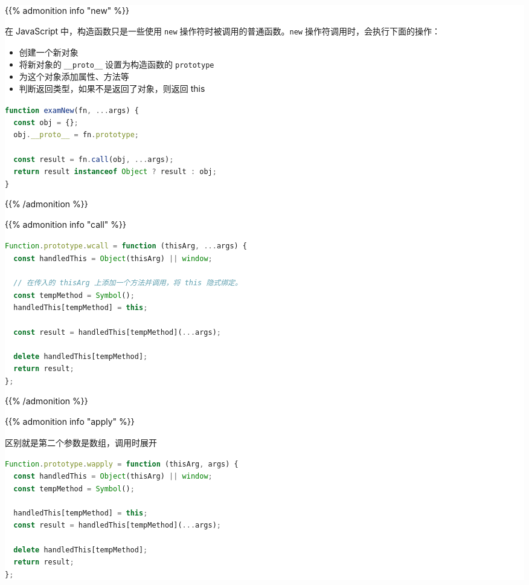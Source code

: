 {{% admonition info "new" %}}

在 JavaScript 中，构造函数只是一些使用 `new` 操作符时被调用的普通函数。`new` 操作符调用时，会执行下面的操作：

- 创建一个新对象
- 将新对象的 `__proto__` 设置为构造函数的 `prototype`
- 为这个对象添加属性、方法等
- 判断返回类型，如果不是返回了对象，则返回 this

```js
function examNew(fn, ...args) {
  const obj = {};
  obj.__proto__ = fn.prototype;

  const result = fn.call(obj, ...args);
  return result instanceof Object ? result : obj;
}
```

{{% /admonition %}}

{{% admonition info "call" %}}

```js
Function.prototype.wcall = function (thisArg, ...args) {
  const handledThis = Object(thisArg) || window;

  // 在传入的 thisArg 上添加一个方法并调用，将 this 隐式绑定。
  const tempMethod = Symbol();
  handledThis[tempMethod] = this;

  const result = handledThis[tempMethod](...args);

  delete handledThis[tempMethod];
  return result;
};
```

{{% /admonition %}}

{{% admonition info "apply" %}}

区别就是第二个参数是数组，调用时展开

```js
Function.prototype.wapply = function (thisArg, args) {
  const handledThis = Object(thisArg) || window;
  const tempMethod = Symbol();

  handledThis[tempMethod] = this;
  const result = handledThis[tempMethod](...args);

  delete handledThis[tempMethod];
  return result;
};
```
